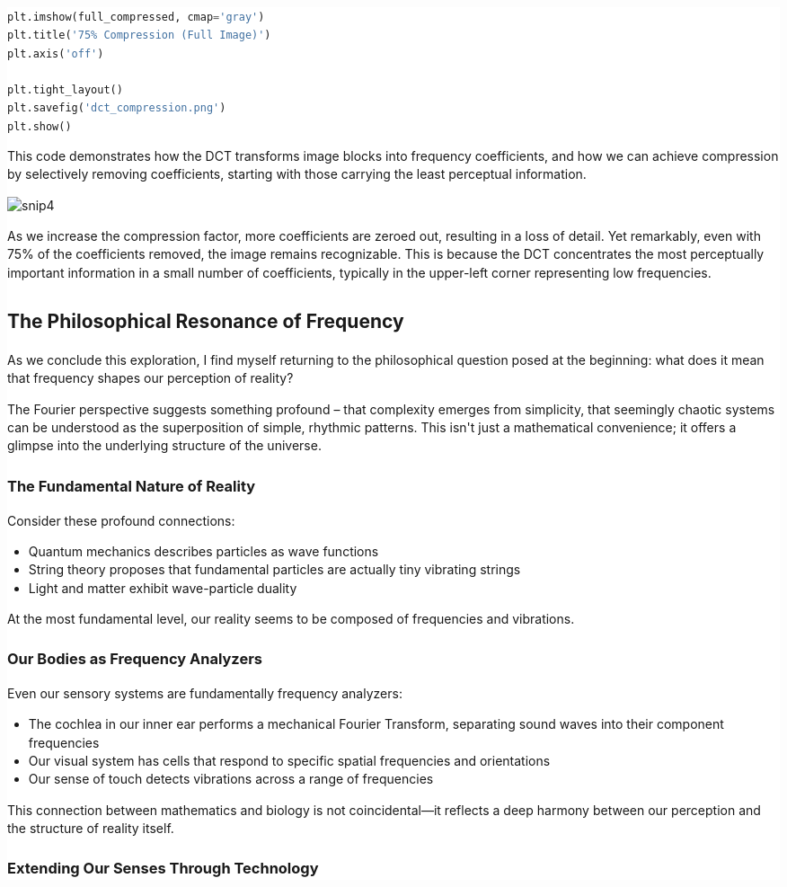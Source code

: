 ```python
plt.imshow(full_compressed, cmap='gray')
plt.title('75% Compression (Full Image)')
plt.axis('off')

plt.tight_layout()
plt.savefig('dct_compression.png')
plt.show()
```

This code demonstrates how the DCT transforms image blocks into frequency coefficients, and how we can achieve compression by selectively removing coefficients, starting with those carrying the least perceptual information.

![snip4](/images/blog/blog1/dct_compression.png)

As we increase the compression factor, more coefficients are zeroed out, resulting in a loss of detail. Yet remarkably, even with 75% of the coefficients removed, the image remains recognizable. This is because the DCT concentrates the most perceptually important information in a small number of coefficients, typically in the upper-left corner representing low frequencies.

## The Philosophical Resonance of Frequency

As we conclude this exploration, I find myself returning to the philosophical question posed at the beginning: what does it mean that frequency shapes our perception of reality?

The Fourier perspective suggests something profound – that complexity emerges from simplicity, that seemingly chaotic systems can be understood as the superposition of simple, rhythmic patterns. This isn't just a mathematical convenience; it offers a glimpse into the underlying structure of the universe.

### The Fundamental Nature of Reality

Consider these profound connections:
- Quantum mechanics describes particles as wave functions
- String theory proposes that fundamental particles are actually tiny vibrating strings
- Light and matter exhibit wave-particle duality

At the most fundamental level, our reality seems to be composed of frequencies and vibrations.

### Our Bodies as Frequency Analyzers

Even our sensory systems are fundamentally frequency analyzers:

- The cochlea in our inner ear performs a mechanical Fourier Transform, separating sound waves into their component frequencies
- Our visual system has cells that respond to specific spatial frequencies and orientations
- Our sense of touch detects vibrations across a range of frequencies

This connection between mathematics and biology is not coincidental—it reflects a deep harmony between our perception and the structure of reality itself.

### Extending Our Senses Through Technology
